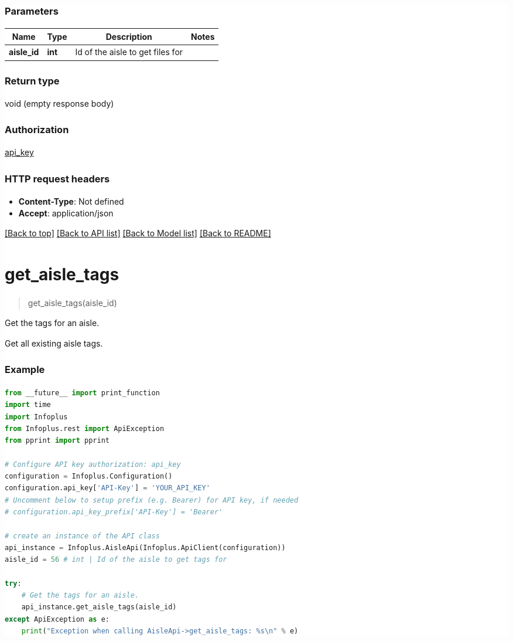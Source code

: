### Parameters

Name | Type | Description  | Notes
------------- | ------------- | ------------- | -------------
 **aisle_id** | **int**| Id of the aisle to get files for | 

### Return type

void (empty response body)

### Authorization

[api_key](../README.md#api_key)

### HTTP request headers

 - **Content-Type**: Not defined
 - **Accept**: application/json

[[Back to top]](#) [[Back to API list]](../README.md#documentation-for-api-endpoints) [[Back to Model list]](../README.md#documentation-for-models) [[Back to README]](../README.md)

# **get_aisle_tags**
> get_aisle_tags(aisle_id)

Get the tags for an aisle.

Get all existing aisle tags.

### Example
```python
from __future__ import print_function
import time
import Infoplus
from Infoplus.rest import ApiException
from pprint import pprint

# Configure API key authorization: api_key
configuration = Infoplus.Configuration()
configuration.api_key['API-Key'] = 'YOUR_API_KEY'
# Uncomment below to setup prefix (e.g. Bearer) for API key, if needed
# configuration.api_key_prefix['API-Key'] = 'Bearer'

# create an instance of the API class
api_instance = Infoplus.AisleApi(Infoplus.ApiClient(configuration))
aisle_id = 56 # int | Id of the aisle to get tags for

try:
    # Get the tags for an aisle.
    api_instance.get_aisle_tags(aisle_id)
except ApiException as e:
    print("Exception when calling AisleApi->get_aisle_tags: %s\n" % e)
```
